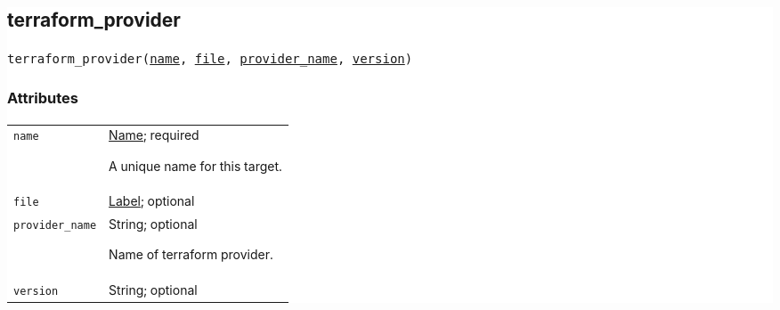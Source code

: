 
<a name="#terraform_provider"></a>
## terraform_provider

<pre>
terraform_provider(<a href="#terraform_provider-name">name</a>, <a href="#terraform_provider-file">file</a>, <a href="#terraform_provider-provider_name">provider_name</a>, <a href="#terraform_provider-version">version</a>)
</pre>



### Attributes

<table class="params-table">
  <colgroup>
    <col class="col-param" />
    <col class="col-description" />
  </colgroup>
  <tbody>
    <tr id="terraform_provider-name">
      <td><code>name</code></td>
      <td>
        <a href="https://bazel.build/docs/build-ref.html#name">Name</a>; required
        <p>
          A unique name for this target.
        </p>
      </td>
    </tr>
    <tr id="terraform_provider-file">
      <td><code>file</code></td>
      <td>
        <a href="https://bazel.build/docs/build-ref.html#labels">Label</a>; optional
      </td>
    </tr>
    <tr id="terraform_provider-provider_name">
      <td><code>provider_name</code></td>
      <td>
        String; optional
        <p>
          Name of terraform provider.
        </p>
      </td>
    </tr>
    <tr id="terraform_provider-version">
      <td><code>version</code></td>
      <td>
        String; optional
      </td>
    </tr>
  </tbody>
</table>
